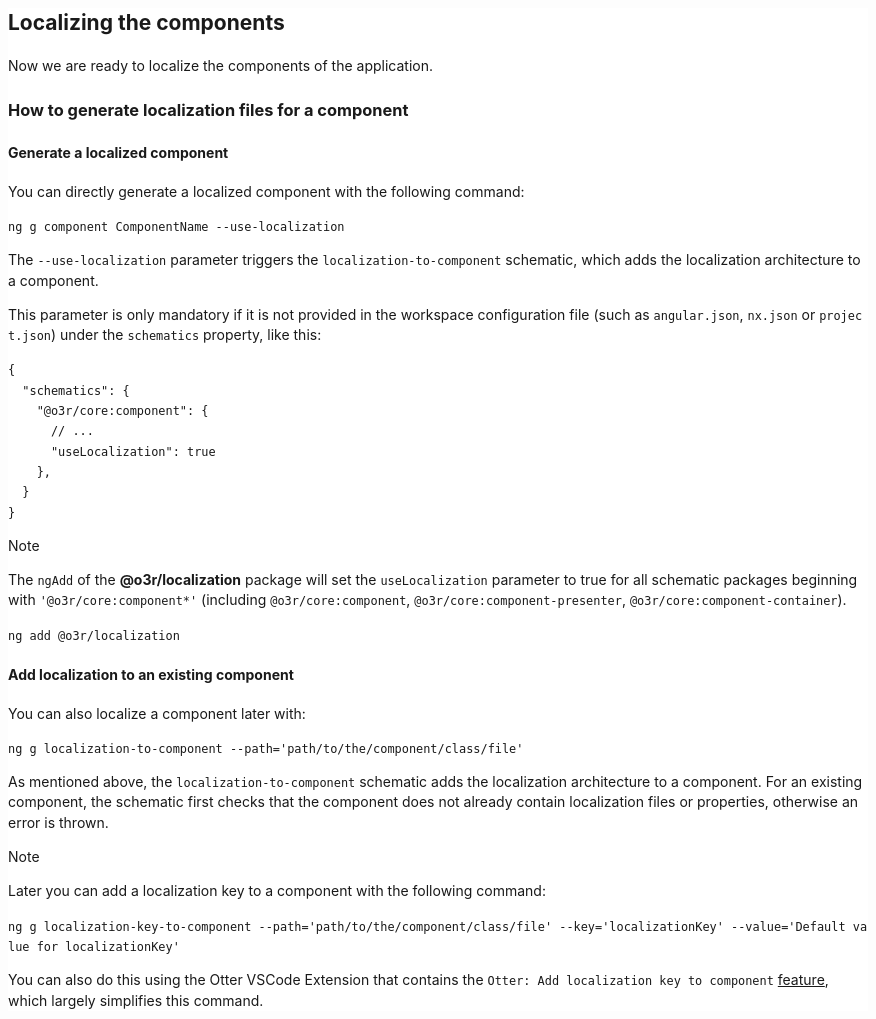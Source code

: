 ## Localizing the components

Now we are ready to localize the components of the application.

### How to generate localization files for a component

#### Generate a localized component

You can directly generate a localized component with the following command:

```shell
ng g component ComponentName --use-localization
```

The `--use-localization` parameter triggers the `localization-to-component` schematic, which adds the localization architecture to a component.

This parameter is only mandatory if it is not provided in the workspace configuration file (such as `angular.json`, `nx.json` or `project.json`)
under the `schematics` property, like this:

```json5
{
  "schematics": {
    "@o3r/core:component": {
      // ...
      "useLocalization": true
    },
  }
}
```

> [!NOTE]
> The `ngAdd` of the **@o3r/localization** package will set the `useLocalization` parameter to true for all schematic packages beginning with `'@o3r/core:component*'`
> (including `@o3r/core:component`, `@o3r/core:component-presenter`, `@o3r/core:component-container`).
>
> ```shell
> ng add @o3r/localization
> ```

#### Add localization to an existing component

You can also localize a component later with:

```shell
ng g localization-to-component --path='path/to/the/component/class/file'
```

As mentioned above, the `localization-to-component` schematic adds the localization architecture to a component. For an existing component, the schematic
first checks that the component does not already contain localization files or properties, otherwise an error is thrown.

> [!NOTE]
> Later you can add a localization key to a component with the following command:
>
> ```shell
> ng g localization-key-to-component --path='path/to/the/component/class/file' --key='localizationKey' --value='Default value for localizationKey'
> ```
>
> You can also do this using the Otter VSCode Extension that contains the `Otter: Add localization key to component` [feature](https://github.com/AmadeusITGroup/otter/blob/main/docs/vscode-extension/ADD_LOCALIZATION_KEY_TO_COMPONENT.md),
> which largely simplifies this command.

